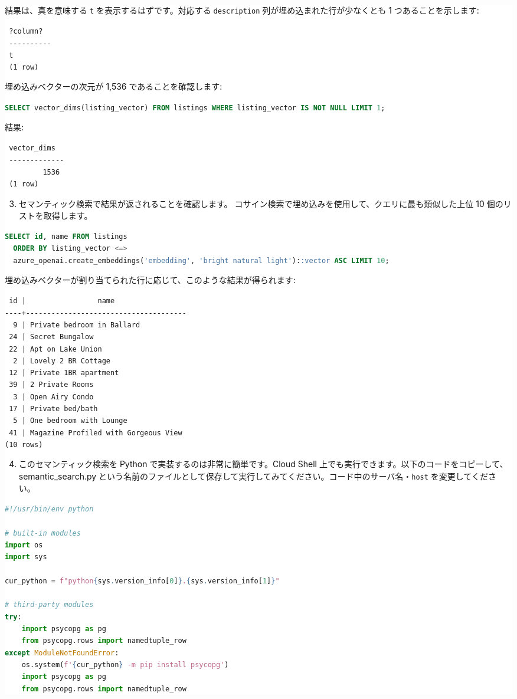 結果は、真を意味する `t` を表示するはずです。対応する `description` 列が埋め込まれた行が少なくとも 1 つあることを示します:

```
 ?column? 
 ----------
 t
 (1 row)
```

埋め込みベクターの次元が 1,536 であることを確認します:

```sql
SELECT vector_dims(listing_vector) FROM listings WHERE listing_vector IS NOT NULL LIMIT 1;
```

結果:

```
 vector_dims 
 -------------
         1536
 (1 row)
```

3. セマンティック検索で結果が返されることを確認します。
コサイン検索で埋め込みを使用して、クエリに最も類似した上位 10 個のリストを取得します。

```sql
SELECT id, name FROM listings
  ORDER BY listing_vector <=>
  azure_openai.create_embeddings('embedding', 'bright natural light')::vector ASC LIMIT 10;
```

埋め込みベクターが割り当てられた行に応じて、このような結果が得られます:

```
 id |                 name                 
----+--------------------------------------
  9 | Private bedroom in Ballard
 24 | Secret Bungalow
 22 | Apt on Lake Union
  2 | Lovely 2 BR Cottage
 12 | Private 1BR apartment
 39 | 2 Private Rooms
  3 | Open Airy Condo
 17 | Private bed/bath
  5 | One bedroom with Lounge
 41 | Magazine Profiled with Gorgeous View
(10 rows)
```

4. このセマンティック検索を Python で実装するのは非常に簡単です。Cloud Shell 上でも実行できます。以下のコードをコピーして、semantic_search.py という名前のファイルとして保存して実行してみてください。コード中のサーバ名・`host` を変更してください。

```python
#!/usr/bin/env python

# built-in modules
import os
import sys

cur_python = f"python{sys.version_info[0]}.{sys.version_info[1]}"

# third-party modules
try:
    import psycopg as pg
    from psycopg.rows import namedtuple_row
except ModuleNotFoundError:
    os.system(f'{cur_python} -m pip install psycopg')
    import psycopg as pg
    from psycopg.rows import namedtuple_row
```